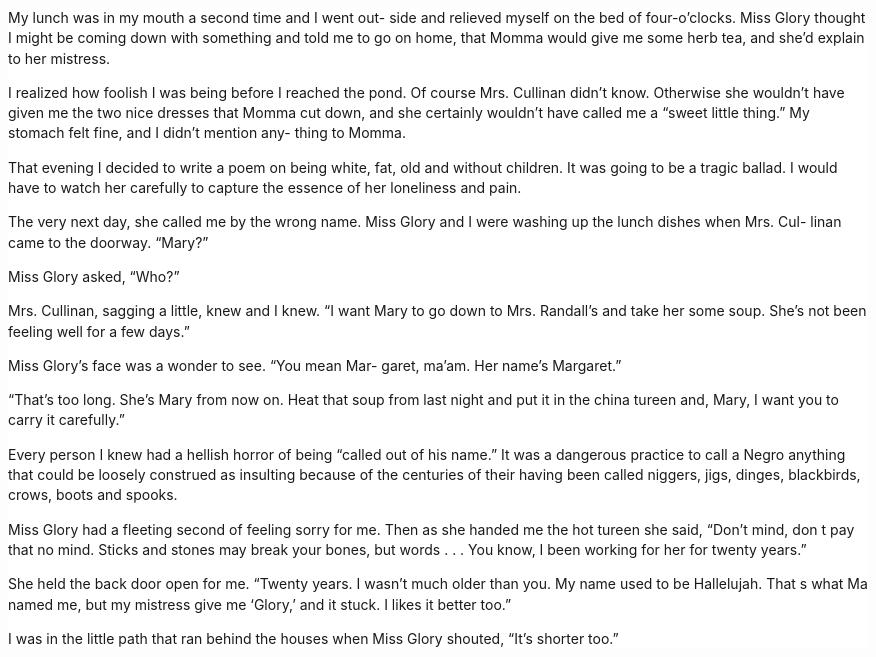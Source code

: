 My lunch was in my mouth a second time and I went out- 
side and relieved myself on the bed of four-o’clocks. Miss 
Glory thought I might be coming down with something and 
told me to go on home, that Momma would give me some 
herb tea, and she’d explain to her mistress. 

I realized how foolish I was being before I reached the 
pond. Of course Mrs. Cullinan didn’t know. Otherwise she 
wouldn’t have given me the two nice dresses that Momma cut 
down, and she certainly wouldn’t have called me a “sweet 
little thing.” My stomach felt fine, and I didn’t mention any- 
thing to Momma. 

That evening I decided to write a poem on being white, 
fat, old and without children. It was going to be a tragic 
ballad. I would have to watch her carefully to capture the 
essence of her loneliness and pain. 

The very next day, she called me by the wrong name. Miss 
Glory and I were washing up the lunch dishes when Mrs. Cul- 
linan came to the doorway. “Mary?” 

Miss Glory asked, “Who?” 

Mrs. Cullinan, sagging a little, knew and I knew. “I want 
Mary to go down to Mrs. Randall’s and take her some soup. 
She’s not been feeling well for a few days.” 

Miss Glory’s face was a wonder to see. “You mean Mar- 
garet, ma’am. Her name’s Margaret.” 



“That’s too long. She’s Mary from now on. Heat that soup 
from last night and put it in the china tureen and, Mary, I 
want you to carry it carefully.” 

Every person I knew had a hellish horror of being “called 
out of his name.” It was a dangerous practice to call a Negro 
anything that could be loosely construed as insulting because 
of the centuries of their having been called niggers, jigs, 
dinges, blackbirds, crows, boots and spooks. 

Miss Glory had a fleeting second of feeling sorry for me. 
Then as she handed me the hot tureen she said, “Don’t mind, 
don t pay that no mind. Sticks and stones may break your 
bones, but words . . . You know, I been working for her for 
twenty years.” 

She held the back door open for me. “Twenty years. I 
wasn’t much older than you. My name used to be Hallelujah. 
That s what Ma named me, but my mistress give me ‘Glory,’ 
and it stuck. I likes it better too.” 

I was in the little path that ran behind the houses when 
Miss Glory shouted, “It’s shorter too.” 
